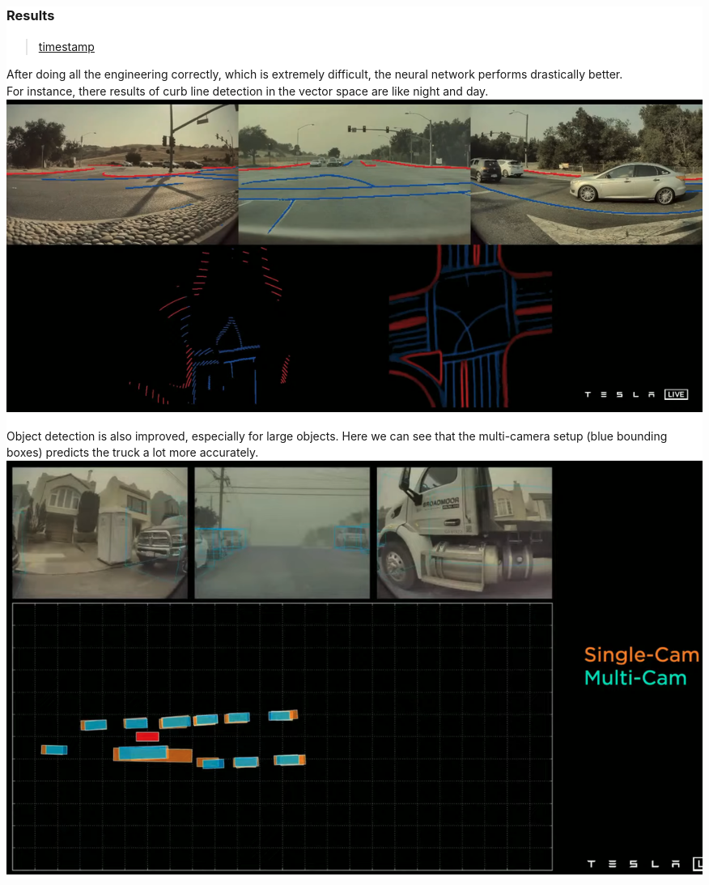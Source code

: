 ### Results

> [timestamp](https://youtu.be/j0z4FweCy4M?t=3755)

After doing all the engineering correctly, which is extremely difficult, the neural network performs drastically better.  
For instance, there results of curb line detection in the vector space are like night and day.
![](imgs/results_depth_pred.png)

Object detection is also improved, especially for large objects.
Here we can see that the multi-camera setup (blue bounding boxes) predicts the truck a lot more accurately.
![](imgs/results_object_det.png)

